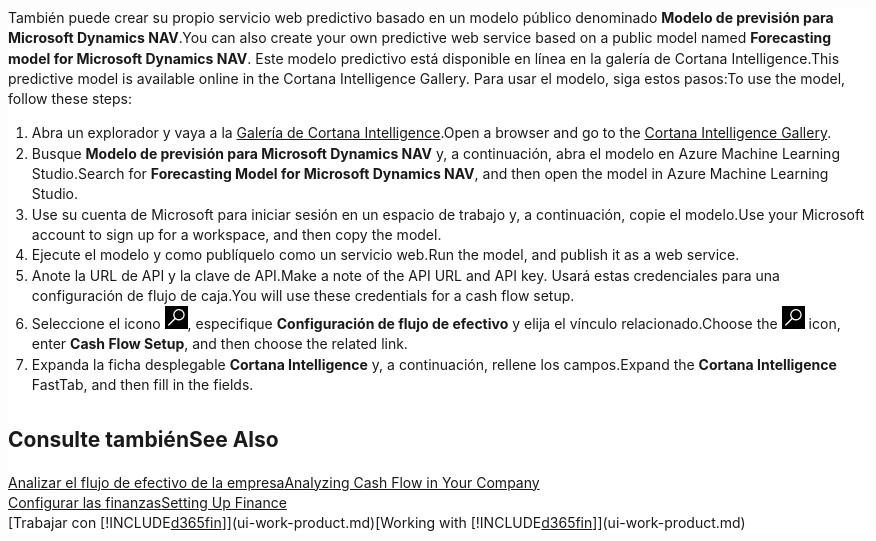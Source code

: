 <span data-ttu-id="fe052-167">También puede crear su propio servicio web predictivo basado en un modelo público denominado **Modelo de previsión para Microsoft Dynamics NAV**.</span><span class="sxs-lookup"><span data-stu-id="fe052-167">You can also create your own predictive web service based on a public model named **Forecasting model for Microsoft Dynamics NAV**.</span></span> <span data-ttu-id="fe052-168">Este modelo predictivo está disponible en línea en la galería de Cortana Intelligence.</span><span class="sxs-lookup"><span data-stu-id="fe052-168">This predictive model is available online in the Cortana Intelligence Gallery.</span></span> <span data-ttu-id="fe052-169">Para usar el modelo, siga estos pasos:</span><span class="sxs-lookup"><span data-stu-id="fe052-169">To use the model, follow these steps:</span></span>  

1. <span data-ttu-id="fe052-170">Abra un explorador y vaya a la [Galería de Cortana Intelligence](https://go.microsoft.com/fwlink/?linkid=828352).</span><span class="sxs-lookup"><span data-stu-id="fe052-170">Open a browser and go to the [Cortana Intelligence Gallery](https://go.microsoft.com/fwlink/?linkid=828352).</span></span>  
2. <span data-ttu-id="fe052-171">Busque **Modelo de previsión para Microsoft Dynamics NAV** y, a continuación, abra el modelo en Azure Machine Learning Studio.</span><span class="sxs-lookup"><span data-stu-id="fe052-171">Search for **Forecasting Model for Microsoft Dynamics NAV**, and then open the model in Azure Machine Learning Studio.</span></span>  
3. <span data-ttu-id="fe052-172">Use su cuenta de Microsoft para iniciar sesión en un espacio de trabajo y, a continuación, copie el modelo.</span><span class="sxs-lookup"><span data-stu-id="fe052-172">Use your Microsoft account to sign up for a workspace, and then copy the model.</span></span>  
4. <span data-ttu-id="fe052-173">Ejecute el modelo y como publíquelo como un servicio web.</span><span class="sxs-lookup"><span data-stu-id="fe052-173">Run the model, and publish it as a web service.</span></span>  
5. <span data-ttu-id="fe052-174">Anote la URL de API y la clave de API.</span><span class="sxs-lookup"><span data-stu-id="fe052-174">Make a note of the API URL and API key.</span></span> <span data-ttu-id="fe052-175">Usará estas credenciales para una configuración de flujo de caja.</span><span class="sxs-lookup"><span data-stu-id="fe052-175">You will use these credentials for a cash flow setup.</span></span>  
6. <span data-ttu-id="fe052-176">Seleccione el icono ![Buscar página o informe](media/ui-search/search_small.png "icono Buscar página o informe"), especifique **Configuración de flujo de efectivo** y elija el vínculo relacionado.</span><span class="sxs-lookup"><span data-stu-id="fe052-176">Choose the ![Search for Page or Report](media/ui-search/search_small.png "Search for Page or Report icon") icon, enter **Cash Flow Setup**, and then choose the related link.</span></span>  
7. <span data-ttu-id="fe052-177">Expanda la ficha desplegable **Cortana Intelligence** y, a continuación, rellene los campos.</span><span class="sxs-lookup"><span data-stu-id="fe052-177">Expand the **Cortana Intelligence** FastTab, and then fill in the fields.</span></span>  

## <a name="see-also"></a><span data-ttu-id="fe052-178">Consulte también</span><span class="sxs-lookup"><span data-stu-id="fe052-178">See Also</span></span>
[<span data-ttu-id="fe052-179">Analizar el flujo de efectivo de la empresa</span><span class="sxs-lookup"><span data-stu-id="fe052-179">Analyzing Cash Flow in Your Company</span></span>](finance-analyze-cash-flow.md)  
[<span data-ttu-id="fe052-180">Configurar las finanzas</span><span class="sxs-lookup"><span data-stu-id="fe052-180">Setting Up Finance</span></span>](finance-setup-finance.md)  
<span data-ttu-id="fe052-181">[Trabajar con [!INCLUDE[d365fin](includes/d365fin_md.md)]](ui-work-product.md)</span><span class="sxs-lookup"><span data-stu-id="fe052-181">[Working with [!INCLUDE[d365fin](includes/d365fin_md.md)]](ui-work-product.md)</span></span>


